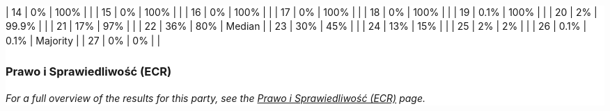 | 14 | 0% | 100% |  |
| 15 | 0% | 100% |  |
| 16 | 0% | 100% |  |
| 17 | 0% | 100% |  |
| 18 | 0% | 100% |  |
| 19 | 0.1% | 100% |  |
| 20 | 2% | 99.9% |  |
| 21 | 17% | 97% |  |
| 22 | 36% | 80% | Median |
| 23 | 30% | 45% |  |
| 24 | 13% | 15% |  |
| 25 | 2% | 2% |  |
| 26 | 0.1% | 0.1% | Majority |
| 27 | 0% | 0% |  |

### Prawo i Sprawiedliwość (ECR)

*For a full overview of the results for this party, see the [Prawo i Sprawiedliwość (ECR)](party-prawoisprawiedliwośćecr.html) page.*
